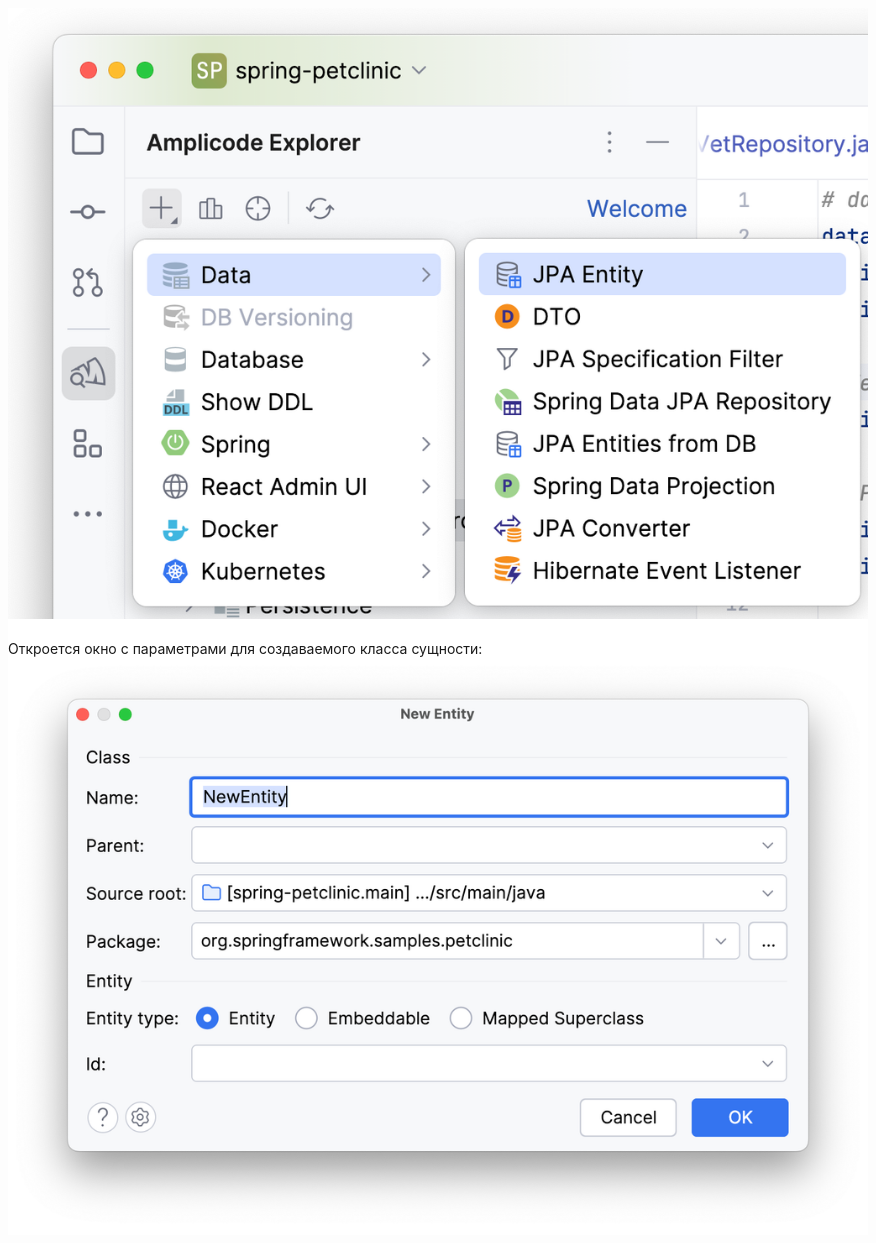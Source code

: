 ![](img/explorer-jpa-entity.png)

Откроется окно с параметрами для создаваемого класса сущности:  
![](img/new-entity.png)